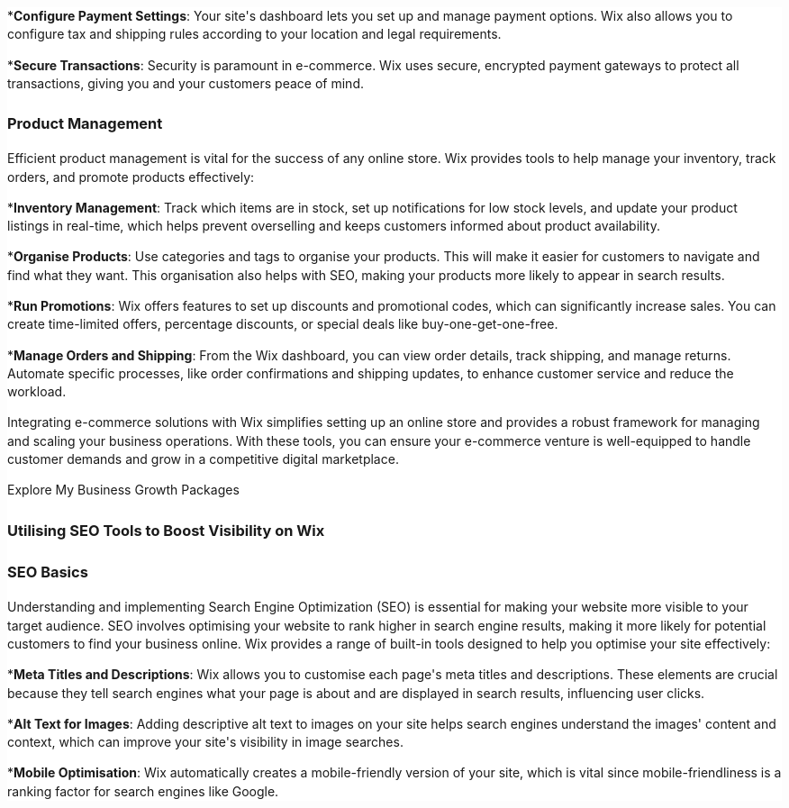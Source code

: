  ***Configure Payment Settings**: Your site's dashboard lets you set up and manage payment options. Wix also allows you to configure tax and shipping rules according to your location and legal requirements.

 ***Secure Transactions**: Security is paramount in e-commerce. Wix uses secure, encrypted payment gateways to protect all transactions, giving you and your customers peace of mind.

### Product Management

Efficient product management is vital for the success of any online store. Wix provides tools to help manage your inventory, track orders, and promote products effectively:

 ***Inventory Management**: Track which items are in stock, set up notifications for low stock levels, and update your product listings in real-time, which helps prevent overselling and keeps customers informed about product availability.

 ***Organise Products**: Use categories and tags to organise your products. This will make it easier for customers to navigate and find what they want. This organisation also helps with SEO, making your products more likely to appear in search results.

 ***Run Promotions**: Wix offers features to set up discounts and promotional codes, which can significantly increase sales. You can create time-limited offers, percentage discounts, or special deals like buy-one-get-one-free.

 ***Manage Orders and Shipping**: From the Wix dashboard, you can view order details, track shipping, and manage returns. Automate specific processes, like order confirmations and shipping updates, to enhance customer service and reduce the workload.

Integrating e-commerce solutions with Wix simplifies setting up an online store and provides a robust framework for managing and scaling your business operations. With these tools, you can ensure your e-commerce venture is well-equipped to handle customer demands and grow in a competitive digital marketplace.

[](https://www.webuildstores.co.uk/business-growth-package)

Explore My Business Growth Packages

### Utilising SEO Tools to Boost Visibility on Wix

### SEO Basics

Understanding and implementing Search Engine Optimization (SEO) is essential for making your website more visible to your target audience. SEO involves optimising your website to rank higher in search engine results, making it more likely for potential customers to find your business online. Wix provides a range of built-in tools designed to help you optimise your site effectively:

 ***Meta Titles and Descriptions**: Wix allows you to customise each page's meta titles and descriptions. These elements are crucial because they tell search engines what your page is about and are displayed in search results, influencing user clicks.

 ***Alt Text for Images**: Adding descriptive alt text to images on your site helps search engines understand the images' content and context, which can improve your site's visibility in image searches.

 ***Mobile Optimisation**: Wix automatically creates a mobile-friendly version of your site, which is vital since mobile-friendliness is a ranking factor for search engines like Google.
